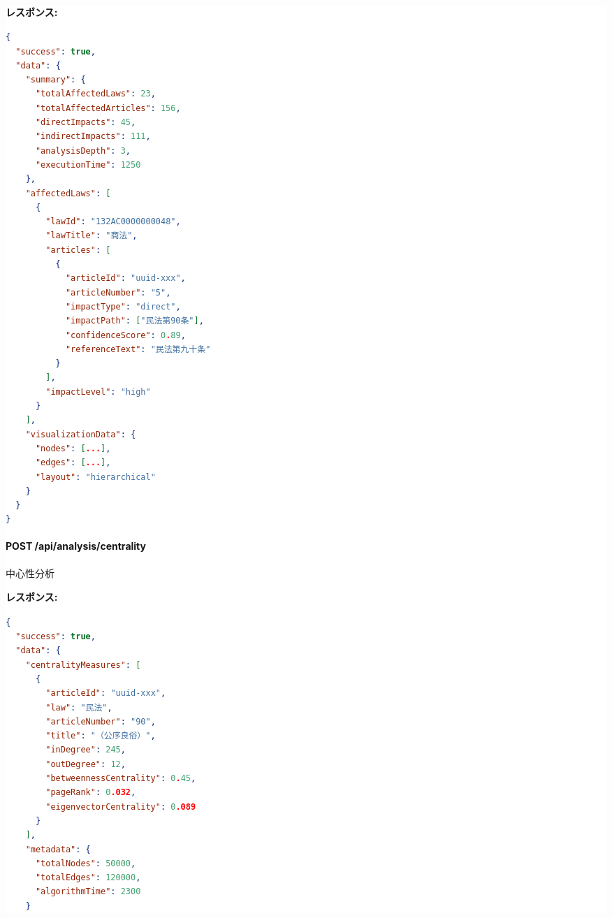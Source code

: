 **レスポンス:**
```json
{
  "success": true,
  "data": {
    "summary": {
      "totalAffectedLaws": 23,
      "totalAffectedArticles": 156,
      "directImpacts": 45,
      "indirectImpacts": 111,
      "analysisDepth": 3,
      "executionTime": 1250
    },
    "affectedLaws": [
      {
        "lawId": "132AC0000000048",
        "lawTitle": "商法",
        "articles": [
          {
            "articleId": "uuid-xxx",
            "articleNumber": "5",
            "impactType": "direct",
            "impactPath": ["民法第90条"],
            "confidenceScore": 0.89,
            "referenceText": "民法第九十条"
          }
        ],
        "impactLevel": "high"
      }
    ],
    "visualizationData": {
      "nodes": [...],
      "edges": [...],
      "layout": "hierarchical"
    }
  }
}
```

#### POST /api/analysis/centrality
中心性分析

**レスポンス:**
```json
{
  "success": true,
  "data": {
    "centralityMeasures": [
      {
        "articleId": "uuid-xxx",
        "law": "民法",
        "articleNumber": "90",
        "title": "（公序良俗）",
        "inDegree": 245,
        "outDegree": 12,
        "betweennessCentrality": 0.45,
        "pageRank": 0.032,
        "eigenvectorCentrality": 0.089
      }
    ],
    "metadata": {
      "totalNodes": 50000,
      "totalEdges": 120000,
      "algorithmTime": 2300
    }
```